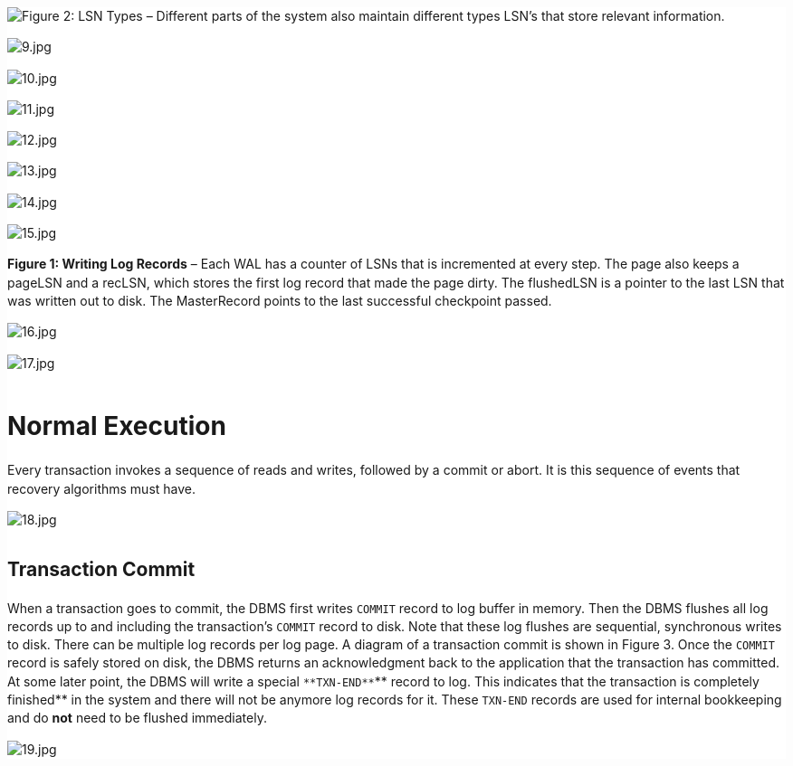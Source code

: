 ![Figure 2: LSN Types – Different parts of the system also maintain different types LSN’s that store relevant information.](https://cdn.nlark.com/yuque/0/2023/jpeg/22382307/1680488032089-eda53bf4-db88-49d5-af40-9f1959164814.jpeg#averageHue=%23ececec&clientId=u545f74f4-b9e6-4&from=ui&id=ub6d08e41&originHeight=1688&originWidth=3000&originalType=binary&ratio=2&rotation=0&showTitle=true&size=333999&status=done&style=none&taskId=u284a1f44-fbe4-4f5c-84e8-2404ba34f19&title=Figure%202%3A%20LSN%20Types%20%E2%80%93%20Different%20parts%20of%20the%20system%20also%20maintain%20different%20types%20LSN%E2%80%99s%20that%20store%20relevant%20information.)

![9.jpg](https://cdn.nlark.com/yuque/0/2023/jpeg/22382307/1680488032456-95d44e55-6b6b-4da7-9320-f84315813694.jpeg#averageHue=%23edecec&clientId=u545f74f4-b9e6-4&from=ui&id=u10bbe295&originHeight=1688&originWidth=3000&originalType=binary&ratio=2&rotation=0&showTitle=false&size=319734&status=done&style=none&taskId=u41f0958f-c396-41fb-9199-206eaa1a38f&title=)

![10.jpg](https://cdn.nlark.com/yuque/0/2023/jpeg/22382307/1680488032803-22987595-050a-4314-9425-37d8f2ce12aa.jpeg#averageHue=%23e9e8e8&clientId=u545f74f4-b9e6-4&from=ui&id=u397d1a7c&originHeight=1688&originWidth=3000&originalType=binary&ratio=2&rotation=0&showTitle=false&size=471908&status=done&style=none&taskId=uae2317c0-f638-4f68-8641-6d5d62fd144&title=)

![11.jpg](https://cdn.nlark.com/yuque/0/2023/jpeg/22382307/1680488033698-ec505997-fcfc-4bed-9ed1-6ae7414df113.jpeg#averageHue=%23e9e8e8&clientId=u545f74f4-b9e6-4&from=ui&id=u25f6d94b&originHeight=1688&originWidth=3000&originalType=binary&ratio=2&rotation=0&showTitle=false&size=425487&status=done&style=none&taskId=u52f057f3-bbc0-4148-a168-3ab56e68c22&title=)

![12.jpg](https://cdn.nlark.com/yuque/0/2023/jpeg/22382307/1680488034154-ee23777e-e06c-4b11-bc7e-e78b9a1b761d.jpeg#averageHue=%23e9e8e8&clientId=u545f74f4-b9e6-4&from=ui&id=u8bcd7eee&originHeight=1688&originWidth=3000&originalType=binary&ratio=2&rotation=0&showTitle=false&size=426156&status=done&style=none&taskId=uf3246996-34c6-4e55-a530-446fd2847c7&title=)

![13.jpg](https://cdn.nlark.com/yuque/0/2023/jpeg/22382307/1680488034407-ba547c91-6653-482e-a846-b653fa1bd546.jpeg#averageHue=%23e9e8e8&clientId=u545f74f4-b9e6-4&from=ui&id=u9e0f1894&originHeight=1688&originWidth=3000&originalType=binary&ratio=2&rotation=0&showTitle=false&size=435065&status=done&style=none&taskId=uef875817-dbf7-4dcd-82d2-7fa11a13349&title=)

![14.jpg](https://cdn.nlark.com/yuque/0/2023/jpeg/22382307/1680488034782-800e8b15-6f40-45ec-a6a2-faf71183d105.jpeg#averageHue=%23e9e8e8&clientId=u545f74f4-b9e6-4&from=ui&id=ubca77158&originHeight=1688&originWidth=3000&originalType=binary&ratio=2&rotation=0&showTitle=false&size=440918&status=done&style=none&taskId=u7a936089-3bd8-46df-88f9-2b4d6bf587d&title=)

![15.jpg](https://cdn.nlark.com/yuque/0/2023/jpeg/22382307/1680488035938-4a10441d-7665-4de5-addf-6947dbcc3cbd.jpeg#averageHue=%23e9e8e8&clientId=u545f74f4-b9e6-4&from=ui&id=ub256ece0&originHeight=1688&originWidth=3000&originalType=binary&ratio=2&rotation=0&showTitle=false&size=469211&status=done&style=none&taskId=u4a32f539-febb-4d26-98ba-2d68cee297d&title=)

**Figure 1: Writing Log Records** – Each WAL has a counter of LSNs that is incremented at every step. The page also keeps a pageLSN and a recLSN, which stores the first log record that made the page dirty. The flushedLSN is a pointer to the last LSN that was written out to disk. The MasterRecord points to the last successful checkpoint passed.

![16.jpg](https://cdn.nlark.com/yuque/0/2023/jpeg/22382307/1680488036493-a2627828-f841-46cf-a876-e478f7c992e2.jpeg#averageHue=%23e9e8e8&clientId=u545f74f4-b9e6-4&from=ui&id=uf7d33594&originHeight=1688&originWidth=3000&originalType=binary&ratio=2&rotation=0&showTitle=false&size=468619&status=done&style=none&taskId=u960d3452-3087-404b-8daf-623a5b060c3&title=)

![17.jpg](https://cdn.nlark.com/yuque/0/2023/jpeg/22382307/1680488036554-8dc56b76-100d-4f44-ae57-25b7d5d09fd6.jpeg#averageHue=%23ededed&clientId=u545f74f4-b9e6-4&from=ui&id=uda95945f&originHeight=1688&originWidth=3000&originalType=binary&ratio=2&rotation=0&showTitle=false&size=275171&status=done&style=none&taskId=u351a6675-f92b-45f7-afaa-c592ceac1b0&title=)

# Normal Execution

Every transaction invokes a sequence of reads and writes, followed by a commit or abort. It is this sequence of events that recovery algorithms must have.

![18.jpg](https://cdn.nlark.com/yuque/0/2023/jpeg/22382307/1680488036680-87cf5c49-363e-43c2-b798-08804041c4c2.jpeg#averageHue=%23ededed&clientId=u545f74f4-b9e6-4&from=ui&id=uc835c8a7&originHeight=1688&originWidth=3000&originalType=binary&ratio=2&rotation=0&showTitle=false&size=304292&status=done&style=none&taskId=ub0504af3-610a-438e-afcf-1c57fb8aac7&title=)

## Transaction Commit

When a transaction goes to commit, the DBMS first writes `COMMIT` record to log buffer in memory. Then the DBMS flushes all log records up to and including the transaction’s `COMMIT` record to disk. Note that these log flushes are sequential, synchronous writes to disk. There can be multiple log records per log page. A diagram of a transaction commit is shown in Figure 3.
Once the `COMMIT` record is safely stored on disk, the DBMS returns an acknowledgment back to the application that the transaction has committed. At some later point, the DBMS will write a special `**TXN-END**`** record to log. This indicates that the transaction is completely finished** in the system and there will not be anymore log records for it. These `TXN-END` records are used for internal bookkeeping and do **not** need to be flushed immediately.

![19.jpg](https://cdn.nlark.com/yuque/0/2023/jpeg/22382307/1680488037197-87707f0d-aa1c-4905-b35b-26e75cf3db28.jpeg#averageHue=%23eaeaea&clientId=u545f74f4-b9e6-4&from=ui&id=uf06e4cf9&originHeight=1688&originWidth=3000&originalType=binary&ratio=2&rotation=0&showTitle=false&size=401287&status=done&style=none&taskId=u3f43d630-1b5c-4b9c-8a09-846fe66c6e7&title=)
